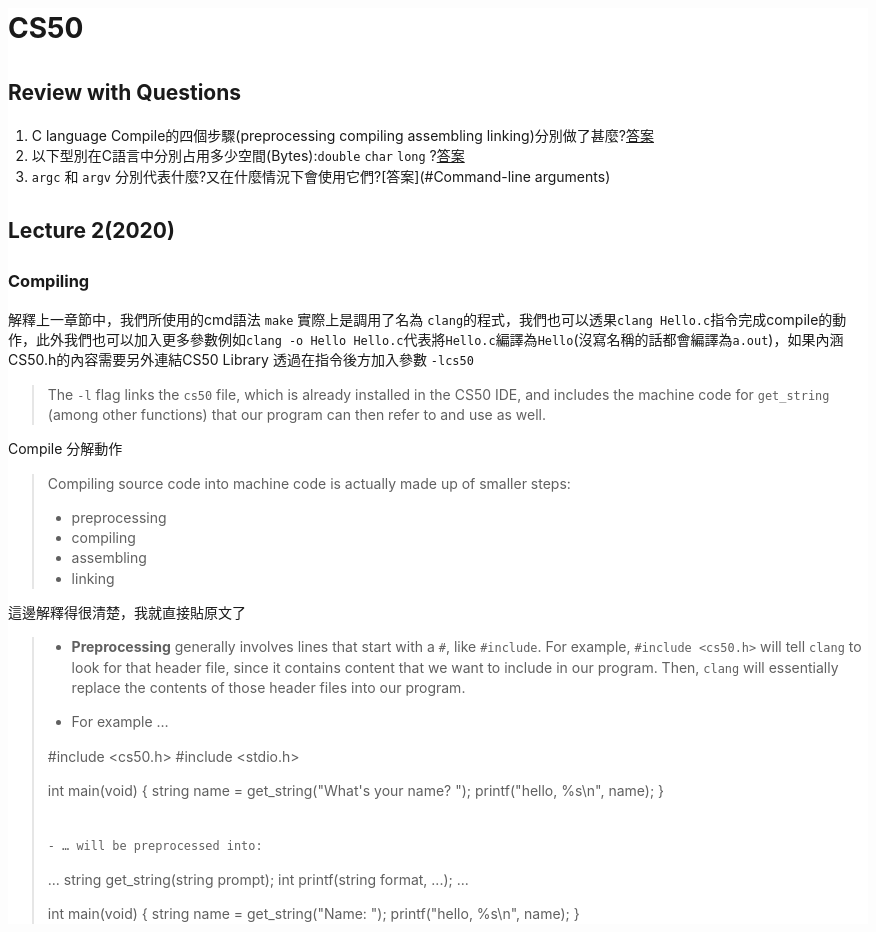 # CS50

## Review with Questions

1. C language Compile的四個步驟(preprocessing compiling assembling linking)分別做了甚麼?[答案](#Compiling)
2. 以下型別在C語言中分別占用多少空間(Bytes):`double` `char` `long` ?[答案](#Memory)
3. `argc` 和 `argv` 分別代表什麼?又在什麼情況下會使用它們?[答案](#Command-line arguments)

## Lecture 2(2020)

### Compiling

解釋上一章節中，我們所使用的cmd語法 `make` 實際上是調用了名為 `clang`的程式，我們也可以透果`clang Hello.c`指令完成compile的動作，此外我們也可以加入更多參數例如`clang -o Hello Hello.c`代表將`Hello.c`編譯為`Hello`(沒寫名稱的話都會編譯為`a.out`)，如果內涵CS50.h的內容需要另外連結CS50 Library 透過在指令後方加入參數 `-lcs50`

> The `-l` flag links the `cs50` file, which is already installed in the CS50 IDE, and includes the machine code for `get_string` (among other functions) that our program can then refer to and use as well.

Compile 分解動作

> Compiling source code into machine code is actually made up of smaller steps:
>
> - preprocessing
> - compiling
> - assembling
> - linking

這邊解釋得很清楚，我就直接貼原文了

> - **Preprocessing** generally involves lines that start with a `#`, like `#include`. For example, `#include <cs50.h>` will tell `clang` to look for that header file, since it contains content that we want to include in our program. Then, `clang` will essentially replace the contents of those header files into our program.
>
> - For example …
>
>   ```
>  #include <cs50.h>
>   #include <stdio.h>
>   
>   int main(void)
>     {
>       string name = get_string("What's your name? ");
>       printf("hello, %s\n", name);
>   }
>   ```
>   
> - … will be preprocessed into:
>
>   ```
>  ...
>   string get_string(string prompt);
>  int printf(string format, ...);
>   ...
>   
>   int main(void)
>   {
>       string name = get_string("Name: ");
>         printf("hello, %s\n", name);
>   }
>   ```
>   